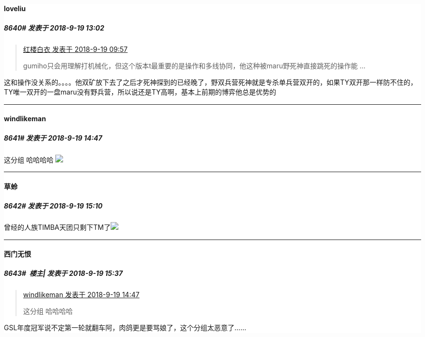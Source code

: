 ####  loveliu  
##### 8640#       发表于 2018-9-19 13:02



<blockquote><a href="httphttps://bbs.saraba1st.com/2b/forum.php?mod=redirect&amp;goto=findpost&amp;pid=41009237&amp;ptid=1242334" target="_blank">红楼白衣 发表于 2018-9-19 09:57</a>

gumiho只会用理解打机械化，但这个版本t最重要的是操作和多线协同，他这种被maru野死神直接跳死的操作能 ...</blockquote>
这和操作没关系的。。。。他双矿放下去了之后才死神探到的已经晚了，野双兵营死神就是专杀单兵营双开的，如果TY双开那一样防不住的，TY唯一双开的一盘maru没有野兵营，所以说还是TY高啊，基本上前期的博弈他总是优势的







-----

####  windlikeman  
##### 8641#       发表于 2018-9-19 14:47




这分组 哈哈哈哈
<img src="http://neotv-bbs.oss-cn-hangzhou.aliyuncs.com/data/attachment/forum/201809/19/143649mi5gy00mzyxya3q3.png" referrerpolicy="no-referrer">







-----

####  草蛉  
##### 8642#       发表于 2018-9-19 15:10




曾经的人族TIMBA天团只剩下TM了<img src="https://static.saraba1st.com/image/smiley/face2017/172.png" referrerpolicy="no-referrer">







-----

####  西门无恨  
##### 8643#         楼主| 发表于 2018-9-19 15:37



<blockquote><a href="httphttps://bbs.saraba1st.com/2b/forum.php?mod=redirect&amp;goto=findpost&amp;pid=41012389&amp;ptid=1242334" target="_blank">windlikeman 发表于 2018-9-19 14:47</a>

这分组 哈哈哈哈</blockquote>
GSL年度冠军说不定第一轮就翻车阿，肉鸽更是要骂娘了，这个分组太恶意了……

